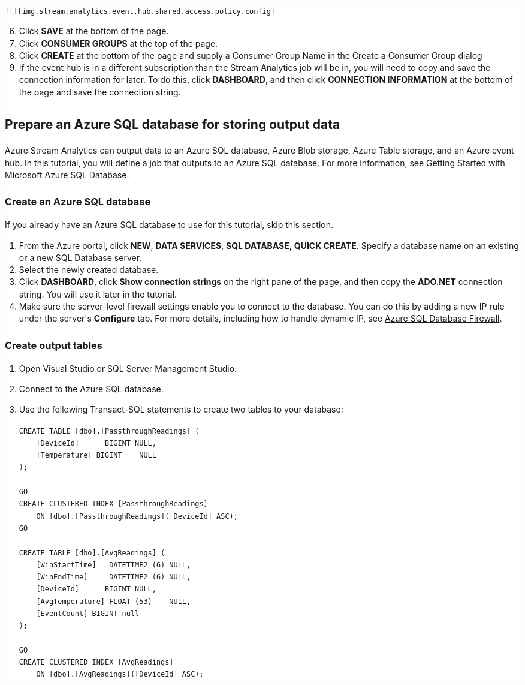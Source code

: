 	![][img.stream.analytics.event.hub.shared.access.policy.config]
6.	Click **SAVE** at the bottom of the page.
7.	Click **CONSUMER GROUPS** at the top of the page.
8.	Click **CREATE** at the bottom of the page and supply a Consumer Group Name in the Create a Consumer Group dialog
9.	If the event hub is in a different subscription than the Stream Analytics job will be in, you will need to copy and save the connection information for later. To do this, click **DASHBOARD**, and then click **CONNECTION INFORMATION** at the bottom of the page and save the connection string.


## Prepare an Azure SQL database for storing output data
Azure Stream Analytics can output data to an Azure SQL database, Azure Blob storage, Azure Table storage, and an Azure event hub. In this tutorial, you will define a job that outputs to an Azure SQL database. For more information, see Getting Started with Microsoft Azure SQL Database.

### Create an Azure SQL database
If you already have an Azure SQL database to use for this tutorial, skip this section.

1.	From the Azure portal, click **NEW**, **DATA SERVICES**, **SQL DATABASE**, **QUICK CREATE**. Specify a database name on an existing or a new SQL Database server.
2.	Select the newly created database.
3.	Click **DASHBOARD**, click **Show connection strings** on the right pane of the page, and then copy the **ADO.NET** connection string. You will use it later in the tutorial.  
4.	Make sure the server-level firewall settings enable you to connect to the database. You can do this by adding a new IP rule under the server's **Configure** tab. For more details, including how to handle dynamic IP, see [Azure SQL Database Firewall](http://msdn.microsoft.com/library/azure/ee621782.aspx).

### Create output tables
1.	Open Visual Studio or SQL Server Management Studio.
2.	Connect to the Azure SQL database.
3.	Use the following Transact-SQL statements to create two tables to your database:

		CREATE TABLE [dbo].[PassthroughReadings] (
		    [DeviceId]      BIGINT NULL,
			[Temperature] BIGINT    NULL
		);

		GO
		CREATE CLUSTERED INDEX [PassthroughReadings]
		    ON [dbo].[PassthroughReadings]([DeviceId] ASC);
		GO

		CREATE TABLE [dbo].[AvgReadings] (
		    [WinStartTime]   DATETIME2 (6) NULL,
		    [WinEndTime]     DATETIME2 (6) NULL,
		    [DeviceId]      BIGINT NULL,
			[AvgTemperature] FLOAT (53)    NULL,
			[EventCount] BIGINT null
		);
		
		GO
		CREATE CLUSTERED INDEX [AvgReadings]
		    ON [dbo].[AvgReadings]([DeviceId] ASC);


[img.stream.analytics.event.hub.client.output]: .\media\stream-analytics-get-started\AzureStreamAnalyticsEHClientOuput.png
[img.stream.analytics.event.hub.shared.access.policy.config]: .\media\stream-analytics-get-started\AzureStreamAnalyticsEHSharedAccessPolicyConfig.png
[img.stream.analytics.job.output2]: .\media\stream-analytics-get-started\AzureStreamAnalyticsSQLOutput2.png
[img.stream.analytics.job.output1]: .\media\stream-analytics-get-started\AzureStreamAnalyticsSQLOutput1.png
[img.stream.analytics.config.output]: .\media\stream-analytics-get-started\AzureStreamAnalyticsConfigureOutput.png
[img.stream.analytics.config.input]: .\media\stream-analytics-get-started\AzureStreamAnalyticsConfigureInput.png
[img.get.started.flowchart]: ./media/stream-analytics-get-started/StreamAnalytics.get.started.flowchart.png
[img.job.quick.create]: ./media/stream-analytics-get-started/StreamAnalytics.quick.create.png
[img.stream.analytics.portal.button]: ./media/stream-analytics-get-started/StreamAnalyticsPortalButton.png
[img.event.hub.policy.configure]: ./media/stream-analytics-get-started/StreamAnalytics.Event.Hub.policy.png
[img.create.table]: ./media/stream-analytics-get-started/StreamAnalytics.create.table.png
[img.stream.analytics.job.output]: ./media/stream-analytics-get-started/StreamAnalytics.job.output.png
[img.stream.analytics.operation.logs]: ./media/stream-analytics-get-started/StreamAnalytics.operation.log.png
[img.stream.analytics.operation.log.details]: ./media/stream-analytics-get-started/StreamAnalytics.operation.log.details.png
[azure.sql.database.firewall]: http://msdn.microsoft.com/library/azure/ee621782.aspx
[azure.event.hubs.documentation]: http://azure.microsoft.com/services/event-hubs/
[azure.sql.database.documentation]: http://azure.microsoft.com/services/sql-database/
[sql.database.introduction]: http://azure.microsoft.com/services/sql-database/
[event.hubs.introduction]: http://azure.microsoft.com/services/event-hubs/
[azure.blob.storage]: http://azure.microsoft.com/documentation/services/storage/
[azure.sdk.net]: dotnet-sdk.md
[stream.analytics.introduction]: stream-analytics-introduction.md
[stream.analytics.limitations]: stream-analytics-limitations.md
[stream.analytics.scale]: stream-analytics-scale-jobs.md
[stream.analytics.query.language.reference]: http://go.microsoft.com/fwlink/?LinkID=513299
[stream.analytics.rest.api.reference]: http://go.microsoft.com/fwlink/?LinkId=517301
[stream.analytics.developer.guide]: stream-analytics-developer-guide.md
[stream.analytics.documentation]: http://go.microsoft.com/fwlink/?LinkId=512093
[azure.management.portal]: https://manage.windowsazure.com